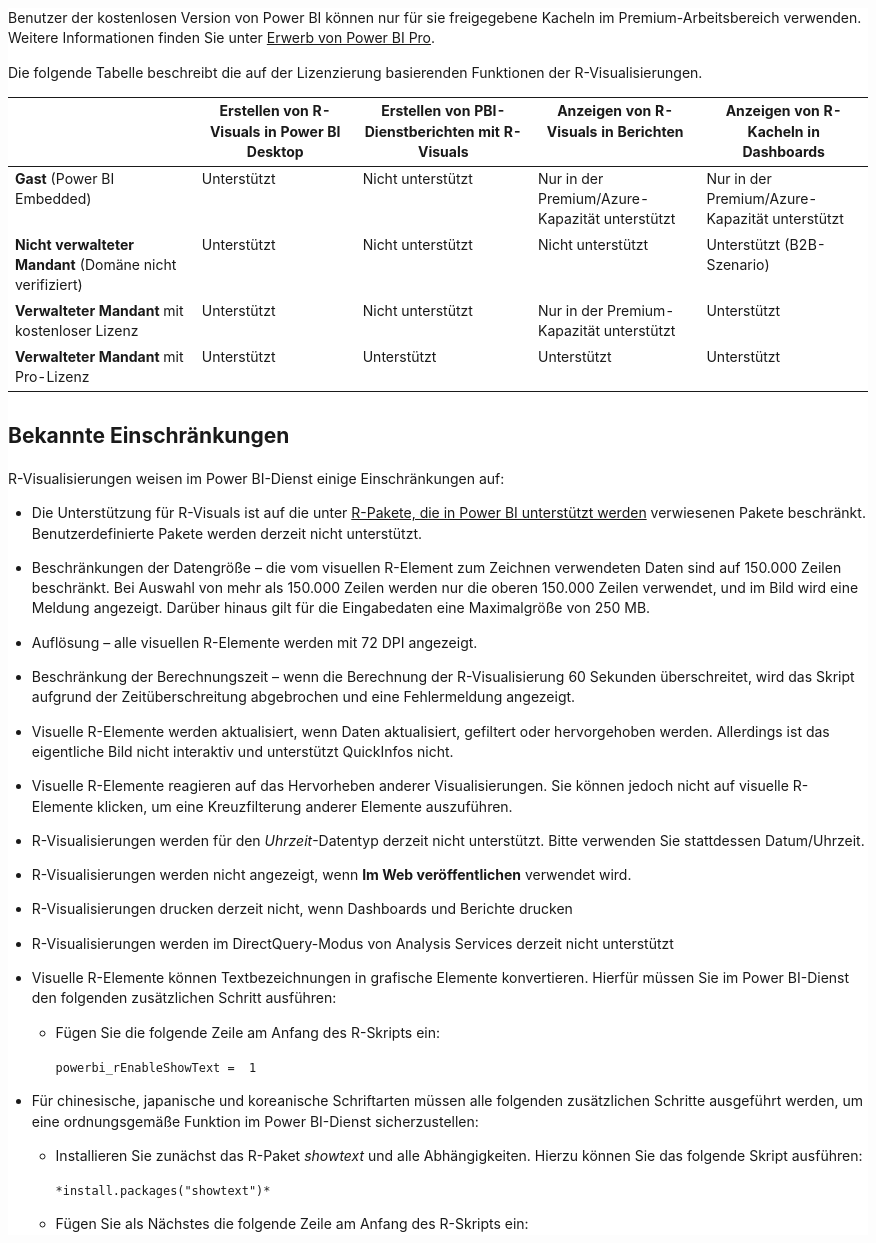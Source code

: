 Benutzer der kostenlosen Version von Power BI können nur für sie freigegebene Kacheln im Premium-Arbeitsbereich verwenden. Weitere Informationen finden Sie unter [Erwerb von Power BI Pro](../service-admin-purchasing-power-bi-pro.md).

Die folgende Tabelle beschreibt die auf der Lizenzierung basierenden Funktionen der R-Visualisierungen.


|  |Erstellen von R-Visuals in Power BI Desktop  | Erstellen von PBI-Dienstberichten mit R-Visuals |Anzeigen von R-Visuals in Berichten  | Anzeigen von R-Kacheln in Dashboards |
|---------|---------|---------|---------|--------|
|**Gast** (Power BI Embedded)     |  Unterstützt|  Nicht unterstützt      | Nur in der Premium/Azure-Kapazität unterstützt  | Nur in der Premium/Azure-Kapazität unterstützt |
|**Nicht verwalteter Mandant** (Domäne nicht verifiziert) | Unterstützt | Nicht unterstützt |  Nicht unterstützt |Unterstützt (B2B-Szenario) |
|**Verwalteter Mandant** mit kostenloser Lizenz    |  Unterstützt       |  Nicht unterstützt       |    Nur in der Premium-Kapazität unterstützt    | Unterstützt |
**Verwalteter Mandant** mit Pro-Lizenz     |   Unterstützt      | Unterstützt      | Unterstützt    |Unterstützt|



## <a name="known-limitations"></a>Bekannte Einschränkungen
R-Visualisierungen weisen im Power BI-Dienst einige Einschränkungen auf:

* Die Unterstützung für R-Visuals ist auf die unter [R-Pakete, die in Power BI unterstützt werden](../service-r-packages-support.md) verwiesenen Pakete beschränkt. Benutzerdefinierte Pakete werden derzeit nicht unterstützt.
* Beschränkungen der Datengröße – die vom visuellen R-Element zum Zeichnen verwendeten Daten sind auf 150.000 Zeilen beschränkt. Bei Auswahl von mehr als 150.000 Zeilen werden nur die oberen 150.000 Zeilen verwendet, und im Bild wird eine Meldung angezeigt. Darüber hinaus gilt für die Eingabedaten eine Maximalgröße von 250 MB.
* Auflösung – alle visuellen R-Elemente werden mit 72 DPI angezeigt.
* Beschränkung der Berechnungszeit – wenn die Berechnung der R-Visualisierung 60 Sekunden überschreitet, wird das Skript aufgrund der Zeitüberschreitung abgebrochen und eine Fehlermeldung angezeigt.
* Visuelle R-Elemente werden aktualisiert, wenn Daten aktualisiert, gefiltert oder hervorgehoben werden. Allerdings ist das eigentliche Bild nicht interaktiv und unterstützt QuickInfos nicht.
* Visuelle R-Elemente reagieren auf das Hervorheben anderer Visualisierungen. Sie können jedoch nicht auf visuelle R-Elemente klicken, um eine Kreuzfilterung anderer Elemente auszuführen.
* R-Visualisierungen werden für den *Uhrzeit*-Datentyp derzeit nicht unterstützt. Bitte verwenden Sie stattdessen Datum/Uhrzeit.
* R-Visualisierungen werden nicht angezeigt, wenn **Im Web veröffentlichen** verwendet wird.
* R-Visualisierungen drucken derzeit nicht, wenn Dashboards und Berichte drucken
* R-Visualisierungen werden im DirectQuery-Modus von Analysis Services derzeit nicht unterstützt
* Visuelle R-Elemente können Textbezeichnungen in grafische Elemente konvertieren. Hierfür müssen Sie im Power BI-Dienst den folgenden zusätzlichen Schritt ausführen:
  
  * Fügen Sie die folgende Zeile am Anfang des R-Skripts ein:
    
        powerbi_rEnableShowText =  1
* Für chinesische, japanische und koreanische Schriftarten müssen alle folgenden zusätzlichen Schritte ausgeführt werden, um eine ordnungsgemäße Funktion im Power BI-Dienst sicherzustellen:
  
  * Installieren Sie zunächst das R-Paket *showtext* und alle Abhängigkeiten. Hierzu können Sie das folgende Skript ausführen:
    
        *install.packages("showtext")*
  * Fügen Sie als Nächstes die folgende Zeile am Anfang des R-Skripts ein:
    